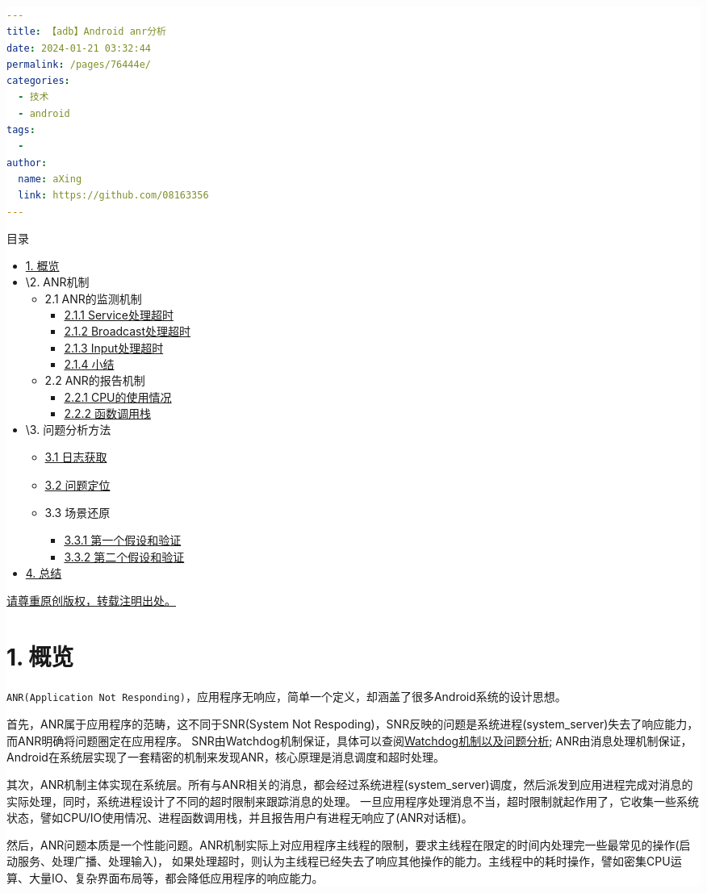 ```yaml
---
title: 【adb】Android anr分析
date: 2024-01-21 03:32:44
permalink: /pages/76444e/
categories:
  - 技术
  - android
tags:
  - 
author: 
  name: aXing
  link: https://github.com/08163356
---
```

目录

- [1. 概览](https://duanqz.github.io/2015-10-12-ANR-Analysis#1-概览)
- \2. ANR机制
  - 2.1 ANR的监测机制
    - [2.1.1 Service处理超时](https://duanqz.github.io/2015-10-12-ANR-Analysis#211-service处理超时)
    - [2.1.2 Broadcast处理超时](https://duanqz.github.io/2015-10-12-ANR-Analysis#212-broadcast处理超时)
    - [2.1.3 Input处理超时](https://duanqz.github.io/2015-10-12-ANR-Analysis#213-input处理超时)
    - [2.1.4 小结](https://duanqz.github.io/2015-10-12-ANR-Analysis#214-小结)
  - 2.2 ANR的报告机制
    - [2.2.1 CPU的使用情况](https://duanqz.github.io/2015-10-12-ANR-Analysis#221-cpu的使用情况)
    - [2.2.2 函数调用栈](https://duanqz.github.io/2015-10-12-ANR-Analysis#222-函数调用栈)
- \3. 问题分析方法
  - [3.1 日志获取](https://duanqz.github.io/2015-10-12-ANR-Analysis#31-日志获取)
  - [3.2 问题定位](https://duanqz.github.io/2015-10-12-ANR-Analysis#32-问题定位)
  - 3.3 场景还原

    - [3.3.1 第一个假设和验证](https://duanqz.github.io/2015-10-12-ANR-Analysis#331-第一个假设和验证)
    - [3.3.2 第二个假设和验证](https://duanqz.github.io/2015-10-12-ANR-Analysis#332-第二个假设和验证)
- [4. 总结](https://duanqz.github.io/2015-10-12-ANR-Analysis#4-总结)

[请尊重原创版权，转载注明出处。](https://duanqz.github.io/2015-10-12-ANR-Analysis) 

# 1. 概览

 

`ANR(Application Not Responding)`，应用程序无响应，简单一个定义，却涵盖了很多Android系统的设计思想。

首先，ANR属于应用程序的范畴，这不同于SNR(System Not Respoding)，SNR反映的问题是系统进程(system_server)失去了响应能力，而ANR明确将问题圈定在应用程序。 SNR由Watchdog机制保证，具体可以查阅[Watchdog机制以及问题分析](https://duanqz.github.io/2015-10-12-Watchdog-Analysis); ANR由消息处理机制保证，Android在系统层实现了一套精密的机制来发现ANR，核心原理是消息调度和超时处理。

其次，ANR机制主体实现在系统层。所有与ANR相关的消息，都会经过系统进程(system_server)调度，然后派发到应用进程完成对消息的实际处理，同时，系统进程设计了不同的超时限制来跟踪消息的处理。 一旦应用程序处理消息不当，超时限制就起作用了，它收集一些系统状态，譬如CPU/IO使用情况、进程函数调用栈，并且报告用户有进程无响应了(ANR对话框)。

然后，ANR问题本质是一个性能问题。ANR机制实际上对应用程序主线程的限制，要求主线程在限定的时间内处理完一些最常见的操作(启动服务、处理广播、处理输入)， 如果处理超时，则认为主线程已经失去了响应其他操作的能力。主线程中的耗时操作，譬如密集CPU运算、大量IO、复杂界面布局等，都会降低应用程序的响应能力。
